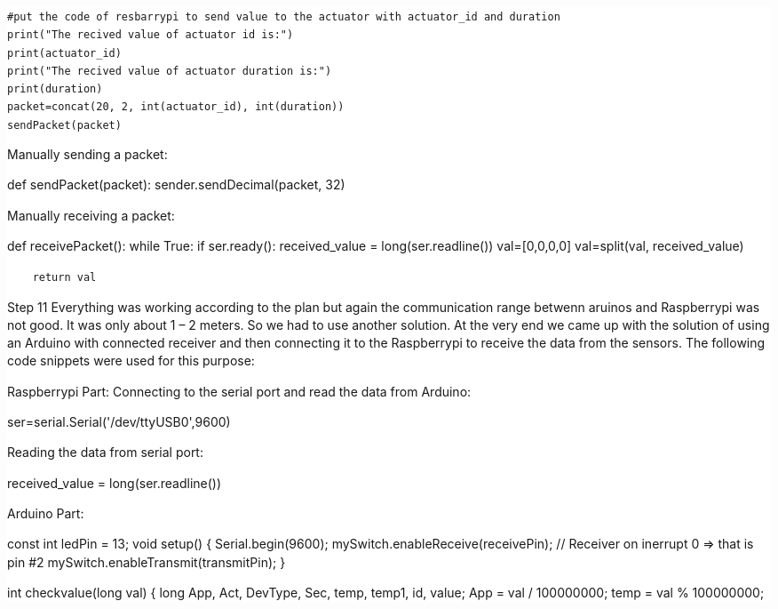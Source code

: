     #put the code of resbarrypi to send value to the actuator with actuator_id and duration
    print("The recived value of actuator id is:")
    print(actuator_id)
    print("The recived value of actuator duration is:")
    print(duration)
    packet=concat(20, 2, int(actuator_id), int(duration))
    sendPacket(packet)


Manually sending a packet:

def sendPacket(packet):
        sender.sendDecimal(packet, 32)


Manually receiving a packet:

def receivePacket():
        while True:
            if ser.ready():
                received_value = long(ser.readline())
                val=[0,0,0,0]
                val=split(val, received_value)

        return val



Step 11
Everything was working according to the plan but again the communication range betwenn aruinos and Raspberrypi was not good. It was only about 1 – 2 meters. So we had to use another solution. At the very end we came up with the solution of using an Arduino with connected receiver and then connecting it to the Raspberrypi to receive the data from the sensors. The following code snippets were used for this purpose:

Raspberrypi Part:
Connecting to the serial port and read the data from Arduino:

ser=serial.Serial('/dev/ttyUSB0',9600)


Reading the data from serial port:

received_value = long(ser.readline())


Arduino Part:


const int ledPin = 13;
void setup() {
 Serial.begin(9600);
  mySwitch.enableReceive(receivePin);  // Receiver on inerrupt 0 =&gt; that is pin #2
  mySwitch.enableTransmit(transmitPin);
}

int checkvalue(long val)
{
  long App, Act, DevType, Sec, temp, temp1, id, value;
  App = val / 100000000;
  temp = val % 100000000;
